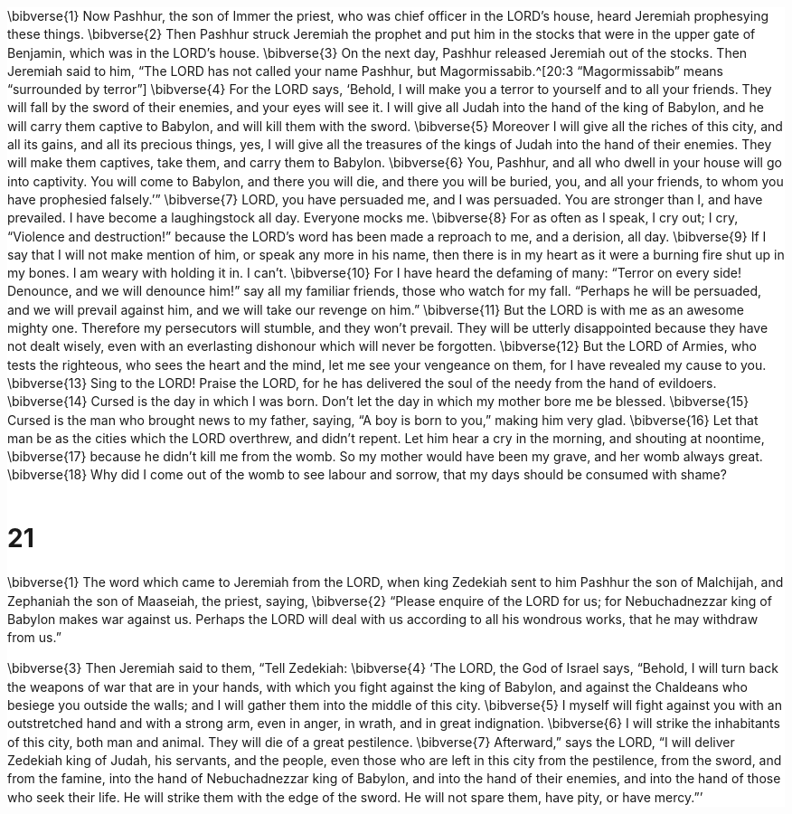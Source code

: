 \bibverse{1} Now Pashhur, the son of Immer the priest, who was chief officer in the LORD’s house, heard Jeremiah prophesying these things. \bibverse{2} Then Pashhur struck Jeremiah the prophet and put him in the stocks that were in the upper gate of Benjamin, which was in the LORD’s house. \bibverse{3} On the next day, Pashhur released Jeremiah out of the stocks. Then Jeremiah said to him, “The LORD has not called your name Pashhur, but Magormissabib.^[20:3 “Magormissabib” means “surrounded by terror”] \bibverse{4} For the LORD says, ‘Behold, I will make you a terror to yourself and to all your friends. They will fall by the sword of their enemies, and your eyes will see it. I will give all Judah into the hand of the king of Babylon, and he will carry them captive to Babylon, and will kill them with the sword. \bibverse{5} Moreover I will give all the riches of this city, and all its gains, and all its precious things, yes, I will give all the treasures of the kings of Judah into the hand of their enemies. They will make them captives, take them, and carry them to Babylon. \bibverse{6} You, Pashhur, and all who dwell in your house will go into captivity. You will come to Babylon, and there you will die, and there you will be buried, you, and all your friends, to whom you have prophesied falsely.’” \bibverse{7} LORD, you have persuaded me, and I was persuaded. You are stronger than I, and have prevailed. I have become a laughingstock all day. Everyone mocks me. \bibverse{8} For as often as I speak, I cry out; I cry, “Violence and destruction!” because the LORD’s word has been made a reproach to me, and a derision, all day. \bibverse{9} If I say that I will not make mention of him, or speak any more in his name, then there is in my heart as it were a burning fire shut up in my bones. I am weary with holding it in. I can’t. \bibverse{10} For I have heard the defaming of many: “Terror on every side! Denounce, and we will denounce him!” say all my familiar friends, those who watch for my fall. “Perhaps he will be persuaded, and we will prevail against him, and we will take our revenge on him.” \bibverse{11} But the LORD is with me as an awesome mighty one. Therefore my persecutors will stumble, and they won’t prevail. They will be utterly disappointed because they have not dealt wisely, even with an everlasting dishonour which will never be forgotten. \bibverse{12} But the LORD of Armies, who tests the righteous, who sees the heart and the mind, let me see your vengeance on them, for I have revealed my cause to you. \bibverse{13} Sing to the LORD! Praise the LORD, for he has delivered the soul of the needy from the hand of evildoers. \bibverse{14} Cursed is the day in which I was born. Don’t let the day in which my mother bore me be blessed. \bibverse{15} Cursed is the man who brought news to my father, saying, “A boy is born to you,” making him very glad. \bibverse{16} Let that man be as the cities which the LORD overthrew, and didn’t repent. Let him hear a cry in the morning, and shouting at noontime, \bibverse{17} because he didn’t kill me from the womb. So my mother would have been my grave, and her womb always great. \bibverse{18} Why did I come out of the womb to see labour and sorrow, that my days should be consumed with shame?
 

# 21 
\bibverse{1} The word which came to Jeremiah from the LORD, when king Zedekiah sent to him Pashhur the son of Malchijah, and Zephaniah the son of Maaseiah, the priest, saying, \bibverse{2} “Please enquire of the LORD for us; for Nebuchadnezzar king of Babylon makes war against us. Perhaps the LORD will deal with us according to all his wondrous works, that he may withdraw from us.” 

\bibverse{3} Then Jeremiah said to them, “Tell Zedekiah: \bibverse{4} ‘The LORD, the God of Israel says, “Behold, I will turn back the weapons of war that are in your hands, with which you fight against the king of Babylon, and against the Chaldeans who besiege you outside the walls; and I will gather them into the middle of this city. \bibverse{5} I myself will fight against you with an outstretched hand and with a strong arm, even in anger, in wrath, and in great indignation. \bibverse{6} I will strike the inhabitants of this city, both man and animal. They will die of a great pestilence. \bibverse{7} Afterward,” says the LORD, “I will deliver Zedekiah king of Judah, his servants, and the people, even those who are left in this city from the pestilence, from the sword, and from the famine, into the hand of Nebuchadnezzar king of Babylon, and into the hand of their enemies, and into the hand of those who seek their life. He will strike them with the edge of the sword. He will not spare them, have pity, or have mercy.”’ 
